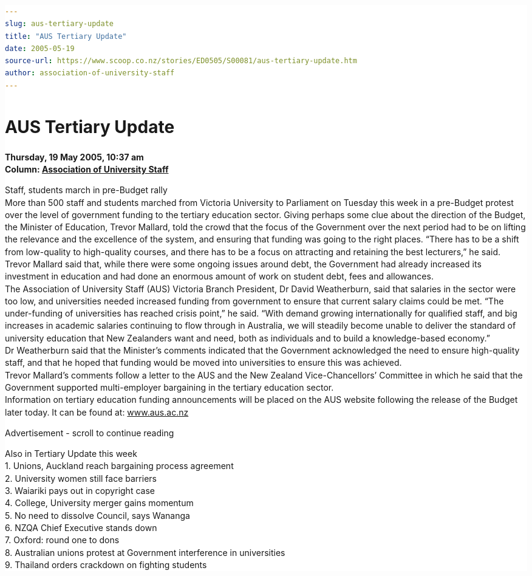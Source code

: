 ```yaml
---
slug: aus-tertiary-update
title: "AUS Tertiary Update"
date: 2005-05-19
source-url: https://www.scoop.co.nz/stories/ED0505/S00081/aus-tertiary-update.htm
author: association-of-university-staff
---
```

AUS Tertiary Update
===================

**Thursday, 19 May 2005, 10:37 am**  
**Column: [Association of University Staff](https://info.scoop.co.nz/Association_of_University_Staff)**

Staff, students march in pre-Budget rally  
More than 500 staff and students marched from Victoria University to Parliament on Tuesday this week in a pre-Budget protest over the level of government funding to the tertiary education sector. Giving perhaps some clue about the direction of the Budget, the Minister of Education, Trevor Mallard, told the crowd that the focus of the Government over the next period had to be on lifting the relevance and the excellence of the system, and ensuring that funding was going to the right places. “There has to be a shift from low-quality to high-quality courses, and there has to be a focus on attracting and retaining the best lecturers,” he said.  
Trevor Mallard said that, while there were some ongoing issues around debt, the Government had already increased its investment in education and had done an enormous amount of work on student debt, fees and allowances.  
The Association of University Staff (AUS) Victoria Branch President, Dr David Weatherburn, said that salaries in the sector were too low, and universities needed increased funding from government to ensure that current salary claims could be met. “The under-funding of universities has reached crisis point,” he said. “With demand growing internationally for qualified staff, and big increases in academic salaries continuing to flow through in Australia, we will steadily become unable to deliver the standard of university education that New Zealanders want and need, both as individuals and to build a knowledge-based economy.”  
Dr Weatherburn said that the Minister’s comments indicated that the Government acknowledged the need to ensure high-quality staff, and that he hoped that funding would be moved into universities to ensure this was achieved.  
Trevor Mallard’s comments follow a letter to the AUS and the New Zealand Vice-Chancellors’ Committee in which he said that the Government supported multi-employer bargaining in the tertiary education sector.  
Information on tertiary education funding announcements will be placed on the AUS website following the release of the Budget later today. It can be found at: www.aus.ac.nz

Advertisement - scroll to continue reading





Also in Tertiary Update this week  
1\. Unions, Auckland reach bargaining process agreement  
2\. University women still face barriers  
3\. Waiariki pays out in copyright case  
4\. College, University merger gains momentum  
5\. No need to dissolve Council, says Wananga  
6\. NZQA Chief Executive stands down  
7\. Oxford: round one to dons  
8\. Australian unions protest at Government interference in universities  
9\. Thailand orders crackdown on fighting students
